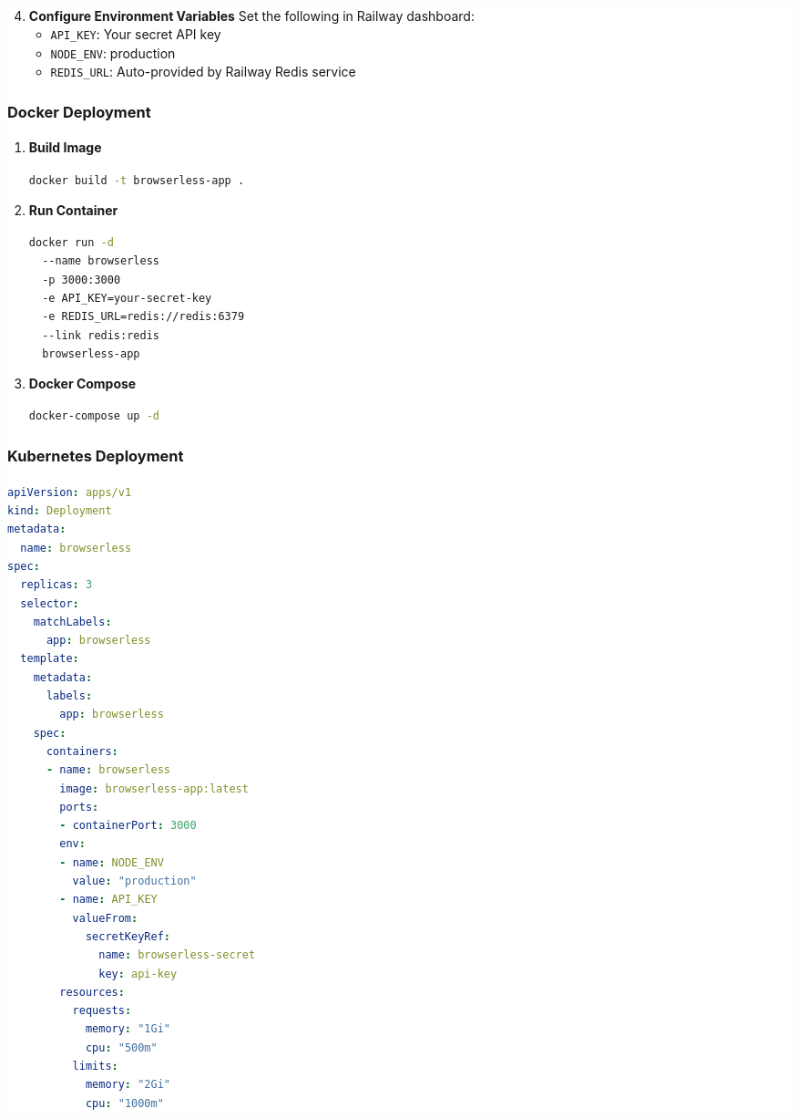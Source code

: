 4. **Configure Environment Variables**
   Set the following in Railway dashboard:
   - `API_KEY`: Your secret API key
   - `NODE_ENV`: production
   - `REDIS_URL`: Auto-provided by Railway Redis service

### Docker Deployment

1. **Build Image**
   ```bash
   docker build -t browserless-app .
   ```

2. **Run Container**
   ```bash
   docker run -d 
     --name browserless 
     -p 3000:3000 
     -e API_KEY=your-secret-key 
     -e REDIS_URL=redis://redis:6379 
     --link redis:redis 
     browserless-app
   ```

3. **Docker Compose**
   ```bash
   docker-compose up -d
   ```

### Kubernetes Deployment

```yaml
apiVersion: apps/v1
kind: Deployment
metadata:
  name: browserless
spec:
  replicas: 3
  selector:
    matchLabels:
      app: browserless
  template:
    metadata:
      labels:
        app: browserless
    spec:
      containers:
      - name: browserless
        image: browserless-app:latest
        ports:
        - containerPort: 3000
        env:
        - name: NODE_ENV
          value: "production"
        - name: API_KEY
          valueFrom:
            secretKeyRef:
              name: browserless-secret
              key: api-key
        resources:
          requests:
            memory: "1Gi"
            cpu: "500m"
          limits:
            memory: "2Gi"
            cpu: "1000m"
```